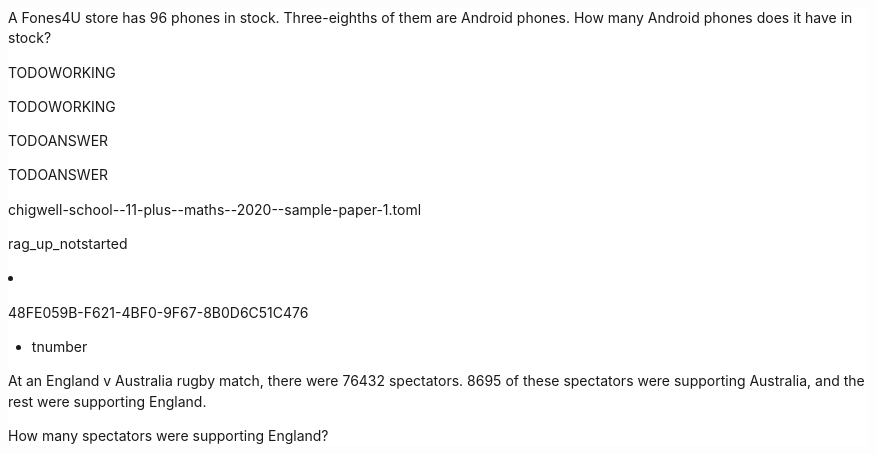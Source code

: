 A Fones4U store has $96$ phones in stock.
Three-eighths of them are Android phones. How many Android phones does it have in stock?

</div>
<div class='workings'>
<div class='working'>

TODOWORKING

</div>
<div class='working'>

TODOWORKING

</div>
</div>
<div class='answers'>
<div class='answer'>

TODOANSWER

</div>
<div class='answer'>

TODOANSWER

</div>
</div>

<div class='papername'>
<p>chigwell-school--11-plus--maths--2020--sample-paper-1.toml</p>
</div>
<div class='rag'>
<p>rag_up_notstarted</p>
</div>
</div>
</li>
<li>
<div class='question_envelope rag_up_notstarted question'>
<div class='uuid'>
<p>48FE059B-F621-4BF0-9F67-8B0D6C51C476</p>
</div>
<div class='topics'>
<ul>
<li>
tnumber
</li>
</ul>
</div>
<div class='question question'>

At an England v Australia rugby match, there were $76432$ spectators.
$8695$ of these spectators were supporting Australia, and the rest were supporting England.

How many spectators were supporting England?

</div>
<div class='workings'>
<div class='working'>

